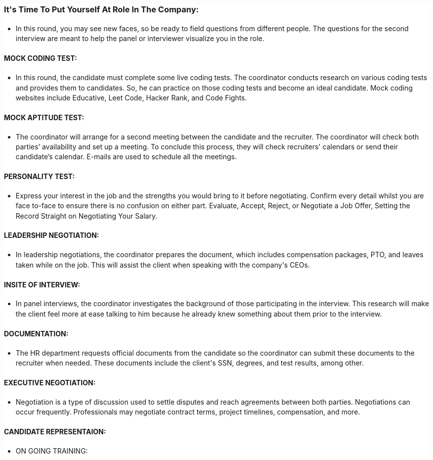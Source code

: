  ### It's Time To Put Yourself At Role In The Company: 

* In this round, you may see new faces, so be ready to field questions from different people. The questions for the second interview are meant to help the panel or interviewer visualize you in the role. 

#### MOCK CODING TEST: 

* In this round, the candidate must complete some live coding tests. The coordinator conducts research on various coding tests and provides them to candidates. So, he can practice on those coding tests and become an ideal candidate. Mock coding websites include Educative, Leet Code, Hacker Rank, and Code Fights. 

#### MOCK APTITUDE TEST: 

* The coordinator will arrange for a second meeting between the candidate and the recruiter. The coordinator will check both parties’ availability and set up a meeting. To conclude this process, they will check recruiters' calendars or send their candidate’s calendar. E-mails are used to schedule all the meetings. 

#### PERSONALITY TEST: 

* Express your interest in the job and the strengths you would bring to it before negotiating.  Confirm every detail whilst you are face to-face to ensure there is no confusion on either part. Evaluate, Accept, Reject, or Negotiate a Job Offer, Setting the Record Straight on Negotiating Your Salary. 

#### LEADERSHIP NEGOTIATION: 

* In leadership negotiations, the coordinator prepares the document, which includes compensation packages, PTO, and leaves taken while on the job. This will assist the client when speaking with the company's CEOs. 

#### INSITE OF INTERVIEW: 

* In panel interviews, the coordinator investigates the background of those participating in the interview. This research will make the client feel more at ease talking to him because he already knew something about them prior to the interview. 

#### DOCUMENTATION: 

* The HR department requests official documents from the candidate so the coordinator can submit these documents to the recruiter when needed. These documents include the client's SSN, degrees, and test results, among other. 

#### EXECUTIVE NEGOTIATION: 

* Negotiation is a type of discussion used to settle disputes and reach agreements between both parties. Negotiations can occur frequently. Professionals may negotiate contract terms, project timelines, compensation, and more. 

#### CANDIDATE REPRESENTAION: 

* ON GOING TRAINING: 
